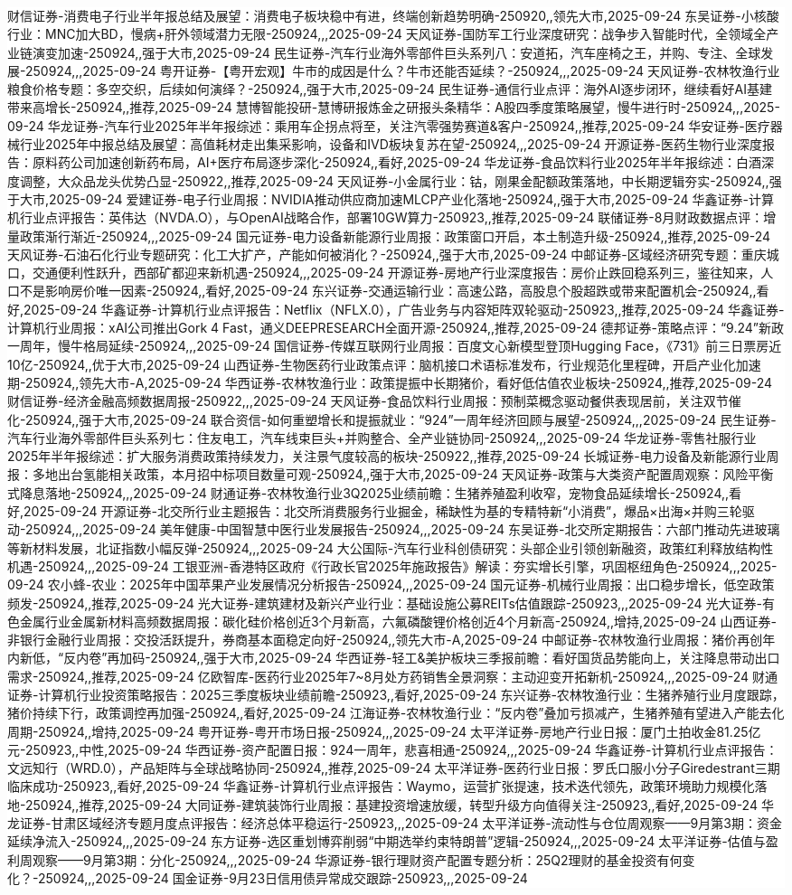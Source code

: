 财信证券-消费电子行业半年报总结及展望：消费电子板块稳中有进，终端创新趋势明确-250920,,领先大市,2025-09-24
东吴证券-小核酸行业：MNC加大BD，慢病+肝外领域潜力无限-250924,,,2025-09-24
天风证券-国防军工行业深度研究：战争步入智能时代，全领域全产业链演变加速-250924,,强于大市,2025-09-24
民生证券-汽车行业海外零部件巨头系列八：安道拓，汽车座椅之王，并购、专注、全球发展-250924,,,2025-09-24
粤开证券-【粤开宏观】牛市的成因是什么？牛市还能否延续？-250924,,,2025-09-24
天风证券-农林牧渔行业粮食价格专题：多空交织，后续如何演绎？-250924,,强于大市,2025-09-24
民生证券-通信行业点评：海外AI逐步闭环，继续看好AI基建带来高增长-250924,,推荐,2025-09-24
慧博智能投研-慧博研报炼金之研报头条精华：A股四季度策略展望，慢牛进行时-250924,,,2025-09-24
华龙证券-汽车行业2025年半年报综述：乘用车企拐点将至，关注汽零强势赛道&客户-250924,,推荐,2025-09-24
华安证券-医疗器械行业2025年中报总结及展望：高值耗材走出集采影响，设备和IVD板块复苏在望-250924,,,2025-09-24
开源证券-医药生物行业深度报告：原料药公司加速创新药布局，AI+医疗布局逐步深化-250924,,看好,2025-09-24
华龙证券-食品饮料行业2025年半年报综述：白酒深度调整，大众品龙头优势凸显-250922,,推荐,2025-09-24
天风证券-小金属行业：钴，刚果金配额政策落地，中长期逻辑夯实-250924,,强于大市,2025-09-24
爱建证券-电子行业周报：NVIDIA推动供应商加速MLCP产业化落地-250924,,强于大市,2025-09-24
华鑫证券-计算机行业点评报告：英伟达（NVDA.O），与OpenAI战略合作，部署10GW算力-250923,,推荐,2025-09-24
联储证券-8月财政数据点评：增量政策渐行渐近-250924,,,2025-09-24
国元证券-电力设备新能源行业周报：政策窗口开启，本土制造升级-250924,,推荐,2025-09-24
天风证券-石油石化行业专题研究：化工大扩产，产能如何被消化？-250924,,强于大市,2025-09-24
中邮证券-区域经济研究专题：重庆城口，交通便利性跃升，西部矿都迎来新机遇-250924,,,2025-09-24
开源证券-房地产行业深度报告：房价止跌回稳系列三，鉴往知来，人口不是影响房价唯一因素-250924,,看好,2025-09-24
东兴证券-交通运输行业：高速公路，高股息个股超跌或带来配置机会-250924,,看好,2025-09-24
华鑫证券-计算机行业点评报告：Netflix（NFLX.0），广告业务与内容矩阵双轮驱动-250923,,推荐,2025-09-24
华鑫证券-计算机行业周报：xAI公司推出Gork 4 Fast，通义DEEPRESEARCH全面开源-250924,,推荐,2025-09-24
德邦证券-策略点评：“9.24”新政一周年，慢牛格局延续-250924,,,2025-09-24
国信证券-传媒互联网行业周报：百度文心新模型登顶Hugging Face，《731》前三日票房近10亿-250924,,优于大市,2025-09-24
山西证券-生物医药行业政策点评：脑机接口术语标准发布，行业规范化里程碑，开启产业化加速期-250924,,领先大市-A,2025-09-24
华西证券-农林牧渔行业：政策提振中长期猪价，看好低估值农业板块-250924,,推荐,2025-09-24
财信证券-经济金融高频数据周报-250922,,,2025-09-24
天风证券-食品饮料行业周报：预制菜概念驱动餐供表现居前，关注双节催化-250924,,强于大市,2025-09-24
联合资信-如何重塑增长和提振就业：“924”一周年经济回顾与展望-250924,,,2025-09-24
民生证券-汽车行业海外零部件巨头系列七：住友电工，汽车线束巨头+并购整合、全产业链协同-250924,,,2025-09-24
华龙证券-零售社服行业2025年半年报综述：扩大服务消费政策持续发力，关注景气度较高的板块-250922,,推荐,2025-09-24
长城证券-电力设备及新能源行业周报：多地出台氢能相关政策，本月招中标项目数量可观-250924,,强于大市,2025-09-24
天风证券-政策与大类资产配置周观察：风险平衡式降息落地-250924,,,2025-09-24
财通证券-农林牧渔行业3Q2025业绩前瞻：生猪养殖盈利收窄，宠物食品延续增长-250924,,看好,2025-09-24
开源证券-北交所行业主题报告：北交所消费服务行业掘金，稀缺性为基的专精特新“小消费”，爆品×出海×并购三轮驱动-250924,,,2025-09-24
美年健康-中国智慧中医行业发展报告-250924,,,2025-09-24
东吴证券-北交所定期报告：六部门推动先进玻璃等新材料发展，北证指数小幅反弹-250924,,,2025-09-24
大公国际-汽车行业科创债研究：头部企业引领创新融资，政策红利释放结构性机遇-250924,,,2025-09-24
工银亚洲-香港特区政府《行政长官2025年施政报告》解读：夯实增长引擎，巩固枢纽角色-250924,,,2025-09-24
农小蜂-农业：2025年中国苹果产业发展情况分析报告-250924,,,2025-09-24
国元证券-机械行业周报：出口稳步增长，低空政策频发-250924,,推荐,2025-09-24
光大证券-建筑建材及新兴产业行业：基础设施公募REITs估值跟踪-250923,,,2025-09-24
光大证券-有色金属行业金属新材料高频数据周报：碳化硅价格创近3个月新高，六氟磷酸锂价格创近4个月新高-250924,,增持,2025-09-24
山西证券-非银行金融行业周报：交投活跃提升，券商基本面稳定向好-250924,,领先大市-A,2025-09-24
中邮证券-农林牧渔行业周报：猪价再创年内新低，“反内卷”再加码-250924,,强于大市,2025-09-24
华西证券-轻工&美护板块三季报前瞻：看好国货品势能向上，关注降息带动出口需求-250924,,推荐,2025-09-24
亿欧智库-医药行业2025年7~8月处方药销售全景洞察：主动迎变开拓新机-250924,,,2025-09-24
财通证券-计算机行业投资策略报告：2025三季度板块业绩前瞻-250923,,看好,2025-09-24
东兴证券-农林牧渔行业：生猪养殖行业月度跟踪，猪价持续下行，政策调控再加强-250924,,看好,2025-09-24
江海证券-农林牧渔行业：“反内卷”叠加亏损减产，生猪养殖有望进入产能去化周期-250924,,增持,2025-09-24
粤开证券-粤开市场日报-250924,,,2025-09-24
太平洋证券-房地产行业日报：厦门土拍收金81.25亿元-250923,,中性,2025-09-24
华西证券-资产配置日报：924一周年，悲喜相通-250924,,,2025-09-24
华鑫证券-计算机行业点评报告：文远知行（WRD.0），产品矩阵与全球战略协同-250924,,推荐,2025-09-24
太平洋证券-医药行业日报：罗氏口服小分子Giredestrant三期临床成功-250923,,看好,2025-09-24
华鑫证券-计算机行业点评报告：Waymo，运营扩张提速，技术迭代领先，政策环境助力规模化落地-250924,,推荐,2025-09-24
大同证券-建筑装饰行业周报：基建投资增速放缓，转型升级方向值得关注-250923,,看好,2025-09-24
华龙证券-甘肃区域经济专题月度点评报告：经济总体平稳运行-250923,,,2025-09-24
太平洋证券-流动性与仓位周观察——9月第3期：资金延续净流入-250924,,,2025-09-24
东方证券-选区重划博弈削弱“中期选举约束特朗普”逻辑-250924,,,2025-09-24
太平洋证券-估值与盈利周观察——9月第3期：分化-250924,,,2025-09-24
华源证券-银行理财资产配置专题分析：25Q2理财的基金投资有何变化？-250924,,,2025-09-24
国金证券-9月23日信用债异常成交跟踪-250923,,,2025-09-24